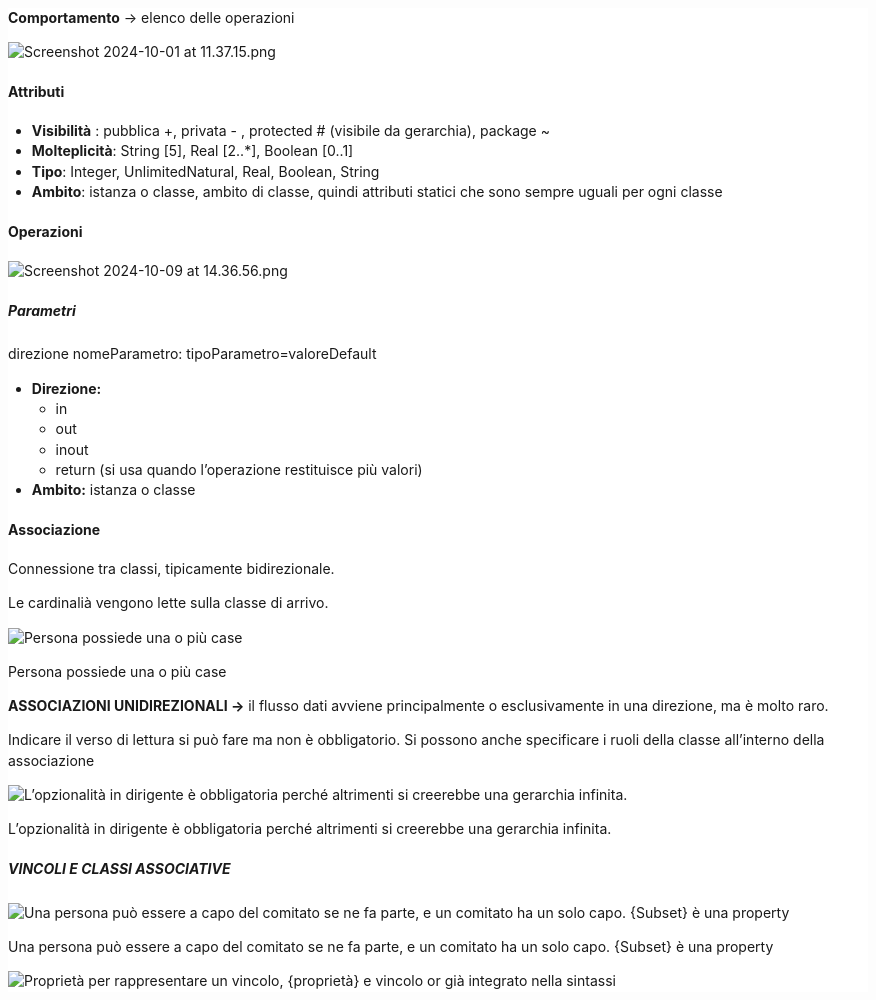 **Comportamento** → elenco delle operazioni

![Screenshot 2024-10-01 at 11.37.15.png](3a51c5dd-1fec-4df7-ac83-7d61c496df1c.png)

#### Attributi

- **Visibilità**  : pubblica +, privata - , protected # (visibile da gerarchia), package ~
- **Molteplicità**: String [5], Real [2..*], Boolean [0..1]
- **Tipo**:  Integer, UnlimitedNatural, Real, Boolean, String
- **Ambito**: istanza o classe, ambito di classe, quindi attributi statici che sono sempre uguali per ogni classe

#### Operazioni

![Screenshot 2024-10-09 at 14.36.56.png](Screenshot_2024-10-09_at_14.36.56.png)

##### Parametri

direzione nomeParametro: tipoParametro=valoreDefault

- **Direzione:**
  - in
  - out
  - inout
  - return (si usa quando l’operazione restituisce più valori)
- **Ambito:**
    istanza o classe

#### Associazione

Connessione tra classi, tipicamente bidirezionale.

Le cardinalià vengono lette sulla classe di arrivo.

![Persona possiede una o più case](Screenshot_2024-10-02_at_15.21.36.png)

Persona possiede una o più case

**ASSOCIAZIONI UNIDIREZIONALI →** il flusso dati avviene principalmente o esclusivamente in una direzione, ma è molto raro.

Indicare il verso di lettura si può fare ma non è obbligatorio. Si possono anche specificare i ruoli della classe all’interno della associazione

![L’opzionalità in dirigente è obbligatoria perché altrimenti si creerebbe una gerarchia infinita.](Screenshot_2024-10-02_at_15.33.38.png)

L’opzionalità in dirigente è obbligatoria perché altrimenti si creerebbe una gerarchia infinita.

##### VINCOLI E CLASSI ASSOCIATIVE

![Una persona può essere a capo del comitato se ne fa parte, e un comitato ha un solo capo. {Subset} è una property](Screenshot_2024-10-02_at_15.38.40.png)

Una persona può essere a capo del comitato se ne fa parte, e un comitato ha un solo capo. {Subset} è una property

![Proprietà per rappresentare un vincolo, {proprietà} e vincolo or già integrato nella sintassi](Screenshot_2024-10-02_at_15.35.32.png)
